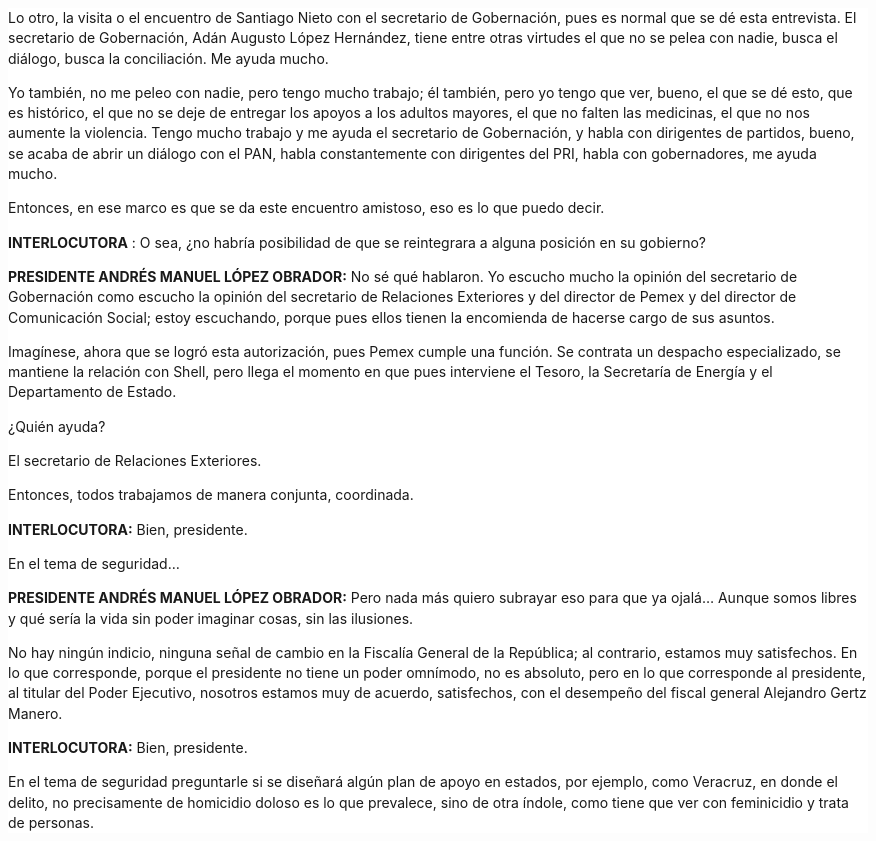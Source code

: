 Lo otro, la visita o el encuentro de Santiago Nieto con el secretario de
Gobernación, pues es normal que se dé esta entrevista. El secretario de
Gobernación, Adán Augusto López Hernández, tiene entre otras virtudes el que
no se pelea con nadie, busca el diálogo, busca la conciliación. Me ayuda
mucho.

Yo también, no me peleo con nadie, pero tengo mucho trabajo; él también, pero
yo tengo que ver, bueno, el que se dé esto, que es histórico, el que no se
deje de entregar los apoyos a los adultos mayores, el que no falten las
medicinas, el que no nos aumente la violencia. Tengo mucho trabajo y me ayuda
el secretario de Gobernación, y habla con dirigentes de partidos, bueno, se
acaba de abrir un diálogo con el PAN, habla constantemente con dirigentes del
PRI, habla con gobernadores, me ayuda mucho.

Entonces, en ese marco es que se da este encuentro amistoso, eso es lo que
puedo decir.

**INTERLOCUTORA** : O sea, ¿no habría posibilidad de que se reintegrara a
alguna posición en su gobierno?

**PRESIDENTE ANDRÉS MANUEL LÓPEZ OBRADOR:** No sé qué hablaron. Yo escucho
mucho la opinión del secretario de Gobernación como escucho la opinión del
secretario de Relaciones Exteriores y del director de Pemex y del director de
Comunicación Social; estoy escuchando, porque pues ellos tienen la encomienda
de hacerse cargo de sus asuntos.

Imagínese, ahora que se logró esta autorización, pues Pemex cumple una
función. Se contrata un despacho especializado, se mantiene la relación con
Shell, pero llega el momento en que pues interviene el Tesoro, la Secretaría
de Energía y el Departamento de Estado.

¿Quién ayuda?

El secretario de Relaciones Exteriores.

Entonces, todos trabajamos de manera conjunta, coordinada.

**INTERLOCUTORA:** Bien, presidente.

En el tema de seguridad…

**PRESIDENTE ANDRÉS MANUEL LÓPEZ OBRADOR:** Pero nada más quiero subrayar eso
para que ya ojalá… Aunque somos libres y qué sería la vida sin poder imaginar
cosas, sin las ilusiones.

No hay ningún indicio, ninguna señal de cambio en la Fiscalía General de la
República; al contrario, estamos muy satisfechos. En lo que corresponde,
porque el presidente no tiene un poder omnímodo, no es absoluto, pero en lo
que corresponde al presidente, al titular del Poder Ejecutivo, nosotros
estamos muy de acuerdo, satisfechos, con el desempeño del fiscal general
Alejandro Gertz Manero.

**INTERLOCUTORA:** Bien, presidente.

En el tema de seguridad preguntarle si se diseñará algún plan de apoyo en
estados, por ejemplo, como Veracruz, en donde el delito, no precisamente de
homicidio doloso es lo que prevalece, sino de otra índole, como tiene que ver
con feminicidio y trata de personas.
